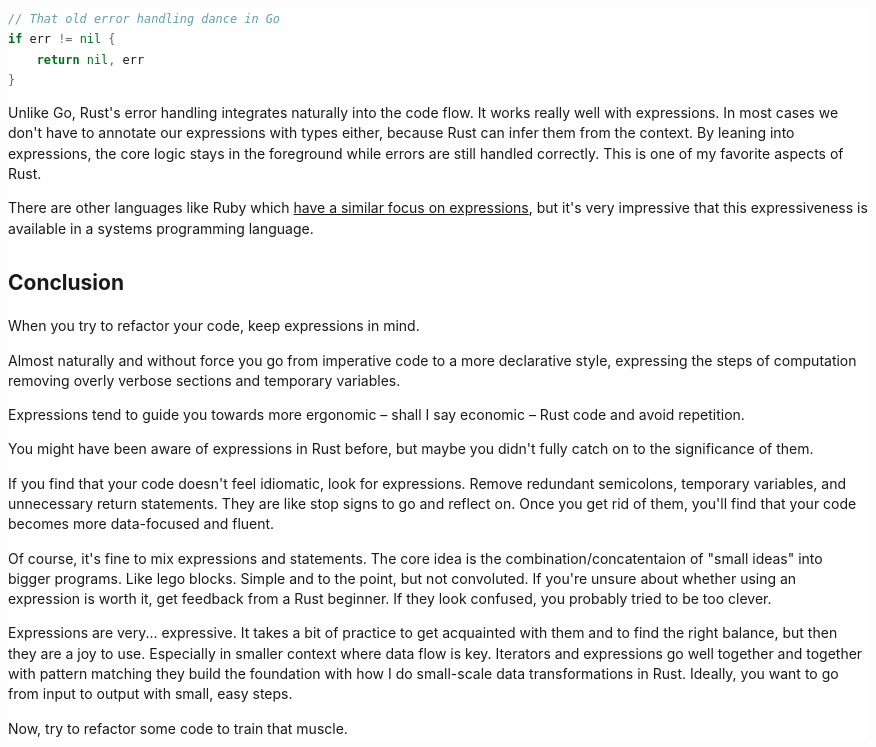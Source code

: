 ```go
// That old error handling dance in Go
if err != nil {
	return nil, err
}
```

Unlike Go, Rust's error handling integrates naturally into the code flow. It works really well with expressions.
In most cases we don't have to annotate our expressions with types either, because Rust can infer them from the context.
By leaning into expressions, the core logic stays in the foreground while errors are still handled correctly.
This is one of my favorite aspects of Rust.

There are other languages like Ruby which [have a similar focus on expressions](https://ruby-doc.com/docs/ProgrammingRuby/html/tut_expressions.html), but it's very impressive that this expressiveness is available in a systems programming language.

## Conclusion

When you try to refactor your code, keep expressions in mind.

Almost naturally and without force you go from imperative code to a more
declarative style, expressing the steps of computation removing overly
verbose sections and temporary variables.

Expressions tend to guide you towards more ergonomic &ndash; shall I say economic &ndash; Rust code and avoid repetition. 

You might have been aware of expressions in Rust before, but maybe you didn't fully catch on to the significance of them.

If you find that your code doesn't feel idiomatic, look for expressions. Remove redundant semicolons, temporary variables, and unnecessary return statements. They are like stop signs to go and reflect on.
Once you get rid of them, you'll find that your code becomes more data-focused and fluent. 

Of course, it's fine to mix expressions and statements.
The core idea is the combination/concatentaion of "small ideas" into bigger programs. Like lego blocks. Simple and to the point, but not convoluted. If you're unsure about whether using an expression is worth it, get feedback from a Rust beginner. If they look confused, you probably tried to be too clever. 

Expressions are very... expressive. It takes a bit of practice to get acquainted with
them and to find the right balance, but then they are a joy to use.
Especially in smaller context where data flow is key. Iterators and expressions go well together and together with pattern matching they build the foundation with how I do small-scale data transformations in Rust.
Ideally, you want to go from input to output with small, easy steps.

Now, try to refactor some code to train that muscle.